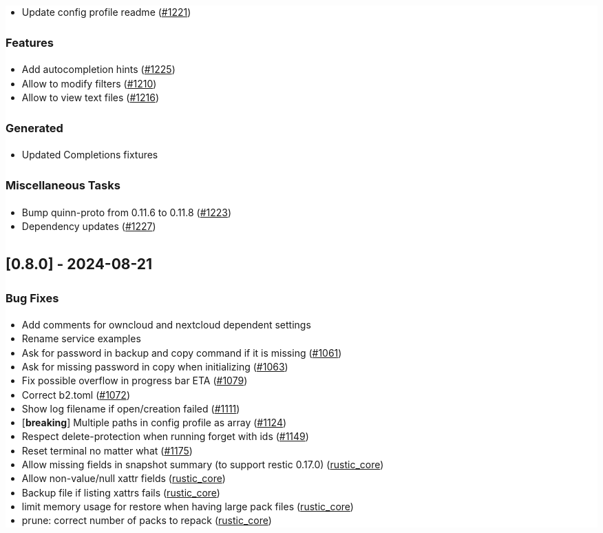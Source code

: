 - Update config profile readme
  ([#1221](https://github.com/rustic-rs/rustic/issues/1221))

### Features

- Add autocompletion hints
  ([#1225](https://github.com/rustic-rs/rustic/issues/1225))
- Allow to modify filters
  ([#1210](https://github.com/rustic-rs/rustic/issues/1210))
- Allow to view text files
  ([#1216](https://github.com/rustic-rs/rustic/issues/1216))

### Generated

- Updated Completions fixtures

### Miscellaneous Tasks

- Bump quinn-proto from 0.11.6 to 0.11.8
  ([#1223](https://github.com/rustic-rs/rustic/issues/1223))
- Dependency updates ([#1227](https://github.com/rustic-rs/rustic/issues/1227))

## [0.8.0] - 2024-08-21

### Bug Fixes

- Add comments for owncloud and nextcloud dependent settings
- Rename service examples
- Ask for password in backup and copy command if it is missing
  ([#1061](https://github.com/rustic-rs/rustic/issues/1061))
- Ask for missing password in copy when initializing
  ([#1063](https://github.com/rustic-rs/rustic/issues/1063))
- Fix possible overflow in progress bar ETA
  ([#1079](https://github.com/rustic-rs/rustic/issues/1079))
- Correct b2.toml ([#1072](https://github.com/rustic-rs/rustic/issues/1072))
- Show log filename if open/creation failed
  ([#1111](https://github.com/rustic-rs/rustic/issues/1111))
- [**breaking**] Multiple paths in config profile as array
  ([#1124](https://github.com/rustic-rs/rustic/issues/1124))
- Respect delete-protection when running forget with ids
  ([#1149](https://github.com/rustic-rs/rustic/issues/1149))
- Reset terminal no matter what
  ([#1175](https://github.com/rustic-rs/rustic/issues/1175))
- Allow missing fields in snapshot summary (to support restic 0.17.0)
  ([rustic_core](https://github.com/rustic-rs/rustic_core/releases/tag/rustic_core-v0.3.0))
- Allow non-value/null xattr fields
  ([rustic_core](https://github.com/rustic-rs/rustic_core/releases/tag/rustic_core-v0.3.0))
- Backup file if listing xattrs fails
  ([rustic_core](https://github.com/rustic-rs/rustic_core/releases/tag/rustic_core-v0.3.0))
- limit memory usage for restore when having large pack files
  ([rustic_core](https://github.com/rustic-rs/rustic_core/releases/tag/rustic_core-v0.3.0))
- prune: correct number of packs to repack
  ([rustic_core](https://github.com/rustic-rs/rustic_core/releases/tag/rustic_core-v0.3.0))
